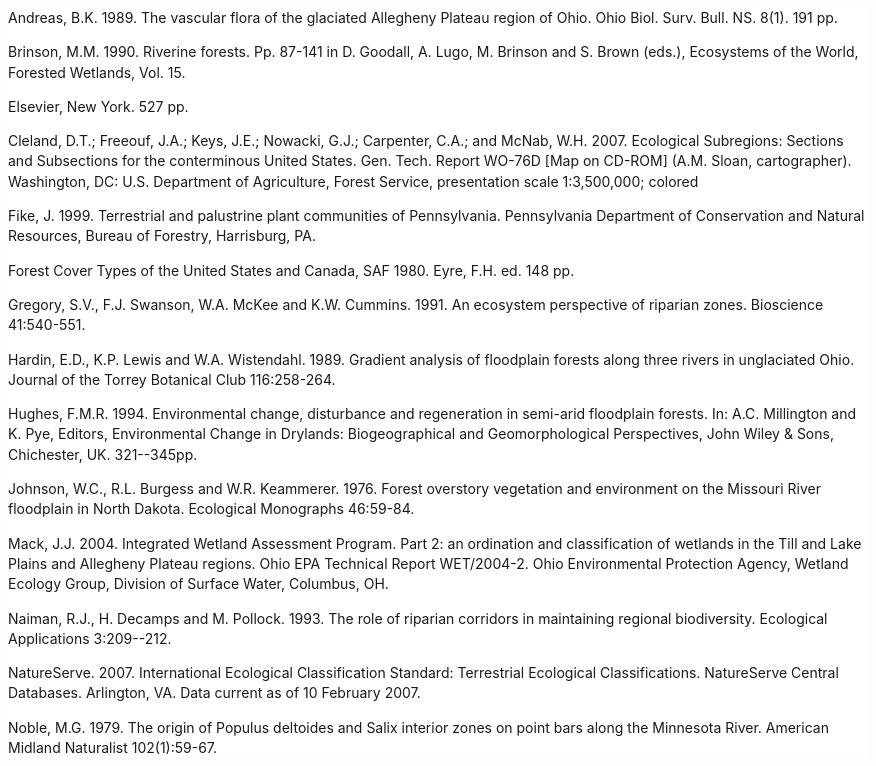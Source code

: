 Andreas, B.K. 1989. The vascular flora of the glaciated Allegheny
Plateau region of Ohio. Ohio Biol. Surv. Bull. NS. 8(1). 191 pp.

Brinson, M.M. 1990. Riverine forests. Pp. 87-141 in D. Goodall, A. Lugo,
M. Brinson and S. Brown (eds.), Ecosystems of the World, Forested
Wetlands, Vol. 15.

Elsevier, New York. 527 pp.

Cleland, D.T.; Freeouf, J.A.; Keys, J.E.; Nowacki, G.J.; Carpenter,
C.A.; and McNab, W.H. 2007. Ecological Subregions: Sections and
Subsections for the conterminous United States. Gen. Tech. Report WO-76D
\[Map on CD-ROM\] (A.M. Sloan, cartographer). Washington, DC: U.S.
Department of Agriculture, Forest Service, presentation scale
1:3,500,000; colored

Fike, J. 1999. Terrestrial and palustrine plant communities of
Pennsylvania. Pennsylvania Department of Conservation and Natural
Resources, Bureau of Forestry, Harrisburg, PA.

Forest Cover Types of the United States and Canada, SAF 1980. Eyre, F.H.
ed. 148 pp.

Gregory, S.V., F.J. Swanson, W.A. McKee and K.W. Cummins. 1991. An
ecosystem perspective of riparian zones. Bioscience 41:540-551.

Hardin, E.D., K.P. Lewis and W.A. Wistendahl. 1989. Gradient analysis of
floodplain forests along three rivers in unglaciated Ohio. Journal of
the Torrey Botanical Club 116:258-264.

Hughes, F.M.R. 1994. Environmental change, disturbance and regeneration
in semi-arid floodplain forests. In: A.C. Millington and K. Pye,
Editors, Environmental Change in Drylands: Biogeographical and
Geomorphological Perspectives, John Wiley & Sons, Chichester, UK.
321--345pp.

Johnson, W.C., R.L. Burgess and W.R. Keammerer. 1976. Forest overstory
vegetation and environment on the Missouri River floodplain in North
Dakota. Ecological Monographs 46:59-84.

Mack, J.J. 2004. Integrated Wetland Assessment Program. Part 2: an
ordination and classification of wetlands in the Till and Lake Plains
and Allegheny Plateau regions. Ohio EPA Technical Report WET/2004-2.
Ohio Environmental Protection Agency, Wetland Ecology Group, Division of
Surface Water, Columbus, OH.

Naiman, R.J., H. Decamps and M. Pollock. 1993. The role of riparian
corridors in maintaining regional biodiversity. Ecological Applications
3:209--212.

NatureServe. 2007. International Ecological Classification Standard:
Terrestrial Ecological Classifications. NatureServe Central Databases.
Arlington, VA. Data current as of 10 February 2007.

Noble, M.G. 1979. The origin of Populus deltoides and Salix interior
zones on point bars along the Minnesota River. American Midland
Naturalist 102(1):59-67.
